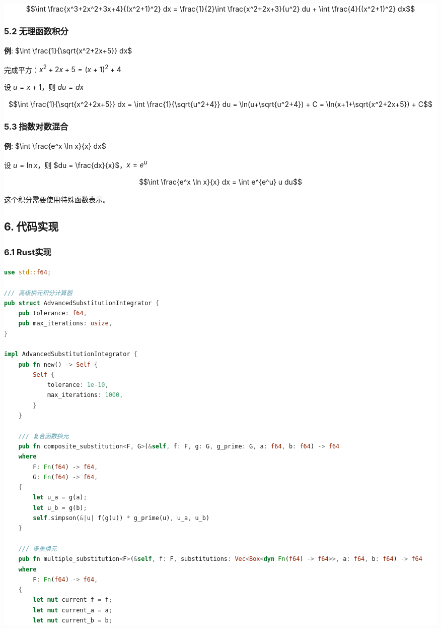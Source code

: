 $$\int \frac{x^3+2x^2+3x+4}{(x^2+1)^2} dx = \frac{1}{2}\int \frac{x^2+2x+3}{u^2} du + \int \frac{4}{(x^2+1)^2} dx$$

### 5.2 无理函数积分

**例**: $\int \frac{1}{\sqrt{x^2+2x+5}} dx$

完成平方：$x^2+2x+5 = (x+1)^2+4$

设 $u = x+1$，则 $du = dx$

$$\int \frac{1}{\sqrt{x^2+2x+5}} dx = \int \frac{1}{\sqrt{u^2+4}} du = \ln(u+\sqrt{u^2+4}) + C = \ln(x+1+\sqrt{x^2+2x+5}) + C$$

### 5.3 指数对数混合

**例**: $\int \frac{e^x \ln x}{x} dx$

设 $u = \ln x$，则 $du = \frac{dx}{x}$，$x = e^u$

$$\int \frac{e^x \ln x}{x} dx = \int e^{e^u} u du$$

这个积分需要使用特殊函数表示。

## 6. 代码实现

### 6.1 Rust实现

```rust
use std::f64;

/// 高级换元积分计算器
pub struct AdvancedSubstitutionIntegrator {
    pub tolerance: f64,
    pub max_iterations: usize,
}

impl AdvancedSubstitutionIntegrator {
    pub fn new() -> Self {
        Self {
            tolerance: 1e-10,
            max_iterations: 1000,
        }
    }

    /// 复合函数换元
    pub fn composite_substitution<F, G>(&self, f: F, g: G, g_prime: G, a: f64, b: f64) -> f64
    where
        F: Fn(f64) -> f64,
        G: Fn(f64) -> f64,
    {
        let u_a = g(a);
        let u_b = g(b);
        self.simpson(&|u| f(g(u)) * g_prime(u), u_a, u_b)
    }

    /// 多重换元
    pub fn multiple_substitution<F>(&self, f: F, substitutions: Vec<Box<dyn Fn(f64) -> f64>>, a: f64, b: f64) -> f64
    where
        F: Fn(f64) -> f64,
    {
        let mut current_f = f;
        let mut current_a = a;
        let mut current_b = b;

```